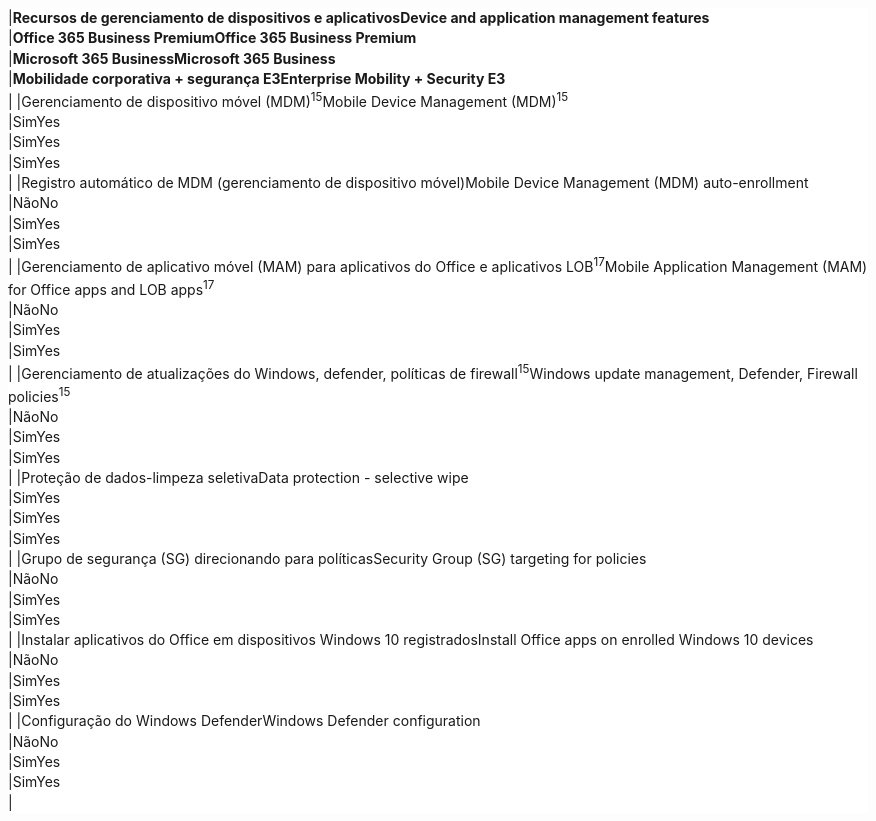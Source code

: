 |<span data-ttu-id="1f6de-421">**Recursos de gerenciamento de dispositivos e aplicativos**</span><span class="sxs-lookup"><span data-stu-id="1f6de-421">**Device and application management features**</span></span> <br/> |<span data-ttu-id="1f6de-422">**Office 365 Business Premium**</span><span class="sxs-lookup"><span data-stu-id="1f6de-422">**Office 365 Business Premium**</span></span> <br/> |<span data-ttu-id="1f6de-423">**Microsoft 365 Business**</span><span class="sxs-lookup"><span data-stu-id="1f6de-423">**Microsoft 365 Business**</span></span> <br/> |<span data-ttu-id="1f6de-424">**Mobilidade corporativa + segurança E3**</span><span class="sxs-lookup"><span data-stu-id="1f6de-424">**Enterprise Mobility + Security E3**</span></span> <br/> |
|<span data-ttu-id="1f6de-425">Gerenciamento de dispositivo móvel (MDM)<sup>15</sup></span><span class="sxs-lookup"><span data-stu-id="1f6de-425">Mobile Device Management (MDM)<sup>15</sup></span></span> <br/> |<span data-ttu-id="1f6de-426">Sim</span><span class="sxs-lookup"><span data-stu-id="1f6de-426">Yes</span></span>  <br/> |<span data-ttu-id="1f6de-427">Sim</span><span class="sxs-lookup"><span data-stu-id="1f6de-427">Yes</span></span>  <br/> |<span data-ttu-id="1f6de-428">Sim</span><span class="sxs-lookup"><span data-stu-id="1f6de-428">Yes</span></span>  <br/> |
|<span data-ttu-id="1f6de-429">Registro automático de MDM (gerenciamento de dispositivo móvel)</span><span class="sxs-lookup"><span data-stu-id="1f6de-429">Mobile Device Management (MDM) auto-enrollment</span></span>  <br/> |<span data-ttu-id="1f6de-430">Não</span><span class="sxs-lookup"><span data-stu-id="1f6de-430">No</span></span>  <br/> |<span data-ttu-id="1f6de-431">Sim</span><span class="sxs-lookup"><span data-stu-id="1f6de-431">Yes</span></span>  <br/> |<span data-ttu-id="1f6de-432">Sim</span><span class="sxs-lookup"><span data-stu-id="1f6de-432">Yes</span></span>  <br/> |
|<span data-ttu-id="1f6de-433">Gerenciamento de aplicativo móvel (MAM) para aplicativos do Office e aplicativos LOB<sup>17</sup></span><span class="sxs-lookup"><span data-stu-id="1f6de-433">Mobile Application Management (MAM) for Office apps and LOB apps<sup>17</sup></span></span> <br/> |<span data-ttu-id="1f6de-434">Não</span><span class="sxs-lookup"><span data-stu-id="1f6de-434">No</span></span>  <br/> |<span data-ttu-id="1f6de-435">Sim</span><span class="sxs-lookup"><span data-stu-id="1f6de-435">Yes</span></span>  <br/> |<span data-ttu-id="1f6de-436">Sim</span><span class="sxs-lookup"><span data-stu-id="1f6de-436">Yes</span></span>  <br/> |
|<span data-ttu-id="1f6de-437">Gerenciamento de atualizações do Windows, defender, políticas de firewall<sup>15</sup></span><span class="sxs-lookup"><span data-stu-id="1f6de-437">Windows update management, Defender, Firewall policies<sup>15</sup></span></span> <br/> |<span data-ttu-id="1f6de-438">Não</span><span class="sxs-lookup"><span data-stu-id="1f6de-438">No</span></span>  <br/> |<span data-ttu-id="1f6de-439">Sim</span><span class="sxs-lookup"><span data-stu-id="1f6de-439">Yes</span></span>  <br/> |<span data-ttu-id="1f6de-440">Sim</span><span class="sxs-lookup"><span data-stu-id="1f6de-440">Yes</span></span>  <br/> |
|<span data-ttu-id="1f6de-441">Proteção de dados-limpeza seletiva</span><span class="sxs-lookup"><span data-stu-id="1f6de-441">Data protection - selective wipe</span></span>  <br/> |<span data-ttu-id="1f6de-442">Sim</span><span class="sxs-lookup"><span data-stu-id="1f6de-442">Yes</span></span>  <br/> |<span data-ttu-id="1f6de-443">Sim</span><span class="sxs-lookup"><span data-stu-id="1f6de-443">Yes</span></span>  <br/> |<span data-ttu-id="1f6de-444">Sim</span><span class="sxs-lookup"><span data-stu-id="1f6de-444">Yes</span></span>  <br/> |
|<span data-ttu-id="1f6de-445">Grupo de segurança (SG) direcionando para políticas</span><span class="sxs-lookup"><span data-stu-id="1f6de-445">Security Group (SG) targeting for policies</span></span>  <br/> |<span data-ttu-id="1f6de-446">Não</span><span class="sxs-lookup"><span data-stu-id="1f6de-446">No</span></span>  <br/> |<span data-ttu-id="1f6de-447">Sim</span><span class="sxs-lookup"><span data-stu-id="1f6de-447">Yes</span></span>  <br/> |<span data-ttu-id="1f6de-448">Sim</span><span class="sxs-lookup"><span data-stu-id="1f6de-448">Yes</span></span>  <br/> |
|<span data-ttu-id="1f6de-449">Instalar aplicativos do Office em dispositivos Windows 10 registrados</span><span class="sxs-lookup"><span data-stu-id="1f6de-449">Install Office apps on enrolled Windows 10 devices</span></span>  <br/> |<span data-ttu-id="1f6de-450">Não</span><span class="sxs-lookup"><span data-stu-id="1f6de-450">No</span></span>  <br/> |<span data-ttu-id="1f6de-451">Sim</span><span class="sxs-lookup"><span data-stu-id="1f6de-451">Yes</span></span>  <br/> |<span data-ttu-id="1f6de-452">Sim</span><span class="sxs-lookup"><span data-stu-id="1f6de-452">Yes</span></span>  <br/> |
|<span data-ttu-id="1f6de-453">Configuração do Windows Defender</span><span class="sxs-lookup"><span data-stu-id="1f6de-453">Windows Defender configuration</span></span>  <br/> |<span data-ttu-id="1f6de-454">Não</span><span class="sxs-lookup"><span data-stu-id="1f6de-454">No</span></span>  <br/> |<span data-ttu-id="1f6de-455">Sim</span><span class="sxs-lookup"><span data-stu-id="1f6de-455">Yes</span></span>  <br/> |<span data-ttu-id="1f6de-456">Sim</span><span class="sxs-lookup"><span data-stu-id="1f6de-456">Yes</span></span>  <br/> |